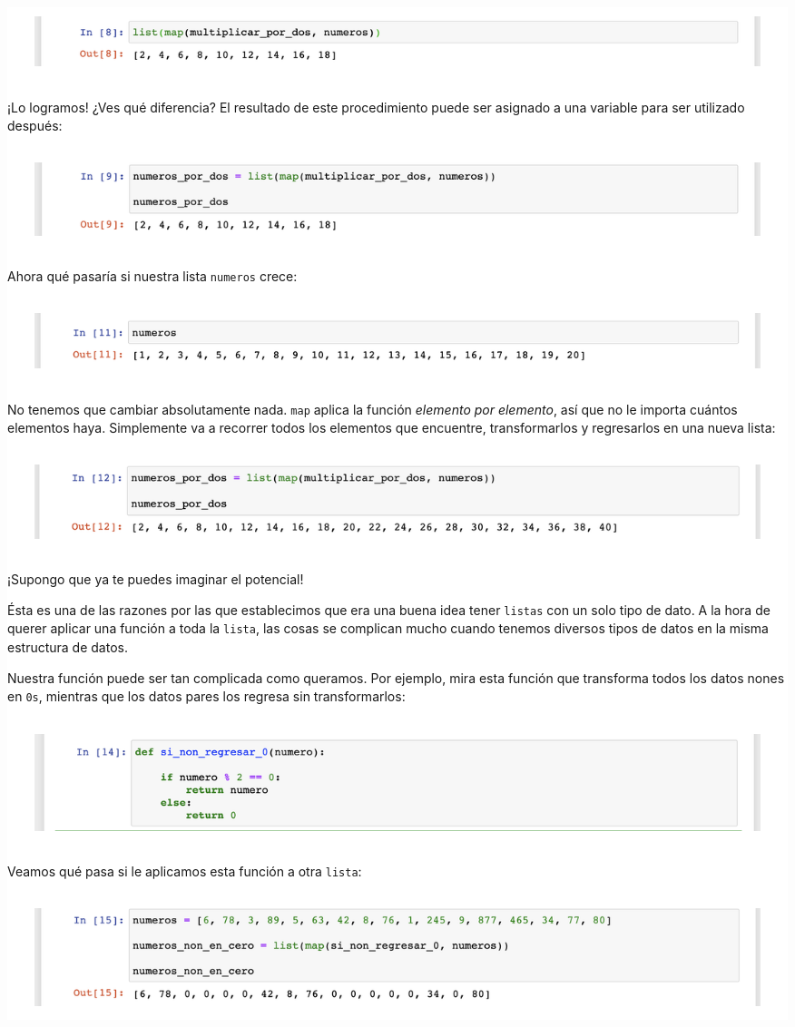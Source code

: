 <div style="padding: 10px; margin: 20px"><img src='./Imgs/sesion-3_5.png'></div>

¡Lo logramos! ¿Ves qué diferencia? El resultado de este procedimiento puede ser asignado a una variable para ser utilizado después:

<div style="padding: 10px; margin: 20px"><img src='./Imgs/sesion-3_6.png'></div>

Ahora qué pasaría si nuestra lista `numeros` crece:

<div style="padding: 10px; margin: 20px"><img src='./Imgs/sesion-3_7.png'></div>

No tenemos que cambiar absolutamente nada. `map` aplica la función *elemento por elemento*, así que no le importa cuántos elementos haya. Simplemente va a recorrer todos los elementos que encuentre, transformarlos y regresarlos en una nueva lista:

<div style="padding: 10px; margin: 20px"><img src='./Imgs/sesion-3_8.png'></div>

¡Supongo que ya te puedes imaginar el potencial!

Ésta es una de las razones por las que establecimos que era una buena idea tener `listas` con un solo tipo de dato. A la hora de querer aplicar una función a toda la `lista`, las cosas se complican mucho cuando tenemos diversos tipos de datos en la misma estructura de datos.

Nuestra función puede ser tan complicada como queramos. Por ejemplo, mira esta función que transforma todos los datos nones en `0s`, mientras que los datos pares los regresa sin transformarlos:

<div style="padding: 10px; margin: 20px"><img src='./Imgs/sesion-3_9.png'></div>

Veamos qué pasa si le aplicamos esta función a otra `lista`:

<div style="padding: 10px; margin: 20px"><img src='./Imgs/sesion-3_10.png'></div>
